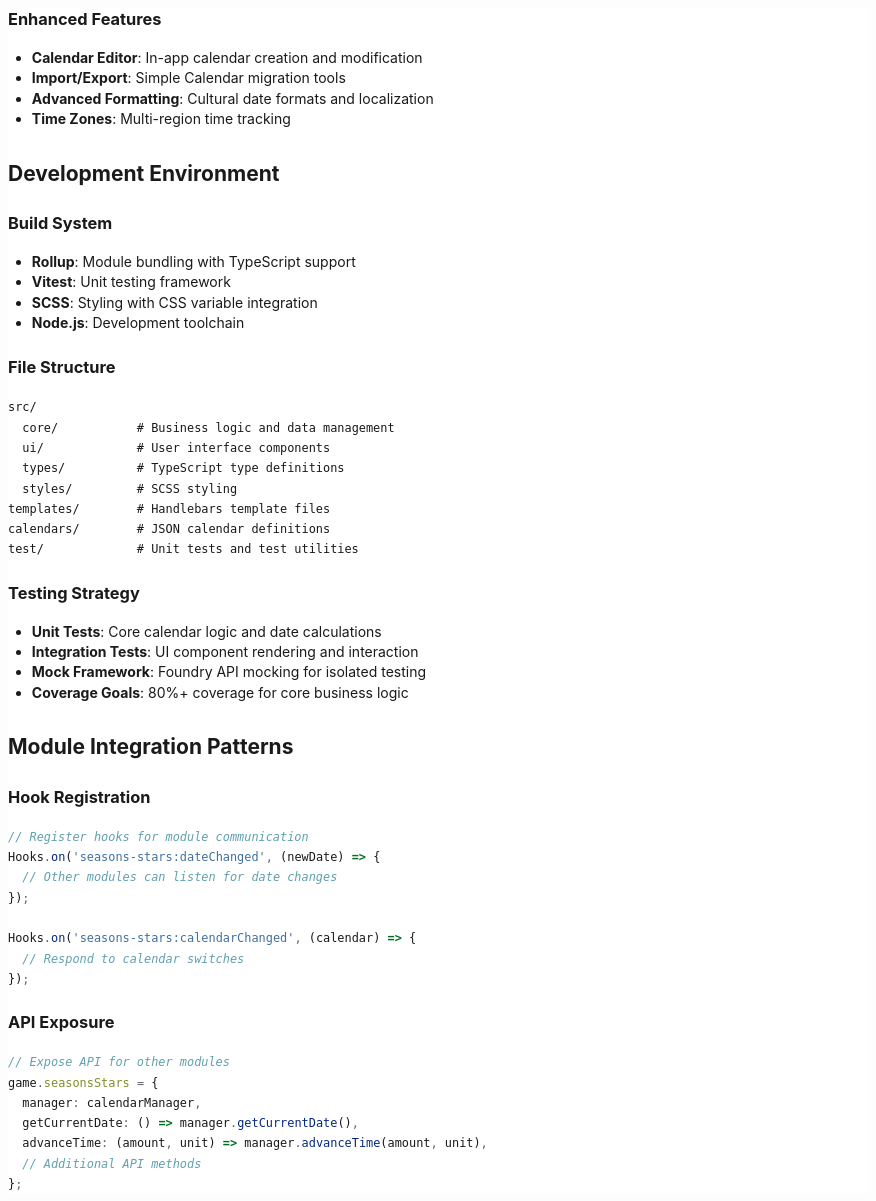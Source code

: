 ### Enhanced Features
- **Calendar Editor**: In-app calendar creation and modification
- **Import/Export**: Simple Calendar migration tools
- **Advanced Formatting**: Cultural date formats and localization
- **Time Zones**: Multi-region time tracking

## Development Environment

### Build System
- **Rollup**: Module bundling with TypeScript support
- **Vitest**: Unit testing framework
- **SCSS**: Styling with CSS variable integration
- **Node.js**: Development toolchain

### File Structure
```
src/
  core/           # Business logic and data management
  ui/             # User interface components  
  types/          # TypeScript type definitions
  styles/         # SCSS styling
templates/        # Handlebars template files
calendars/        # JSON calendar definitions
test/             # Unit tests and test utilities
```

### Testing Strategy
- **Unit Tests**: Core calendar logic and date calculations
- **Integration Tests**: UI component rendering and interaction
- **Mock Framework**: Foundry API mocking for isolated testing
- **Coverage Goals**: 80%+ coverage for core business logic

## Module Integration Patterns

### Hook Registration
```typescript
// Register hooks for module communication
Hooks.on('seasons-stars:dateChanged', (newDate) => {
  // Other modules can listen for date changes
});

Hooks.on('seasons-stars:calendarChanged', (calendar) => {
  // Respond to calendar switches
});
```

### API Exposure
```typescript
// Expose API for other modules
game.seasonsStars = {
  manager: calendarManager,
  getCurrentDate: () => manager.getCurrentDate(),
  advanceTime: (amount, unit) => manager.advanceTime(amount, unit),
  // Additional API methods
};
```
